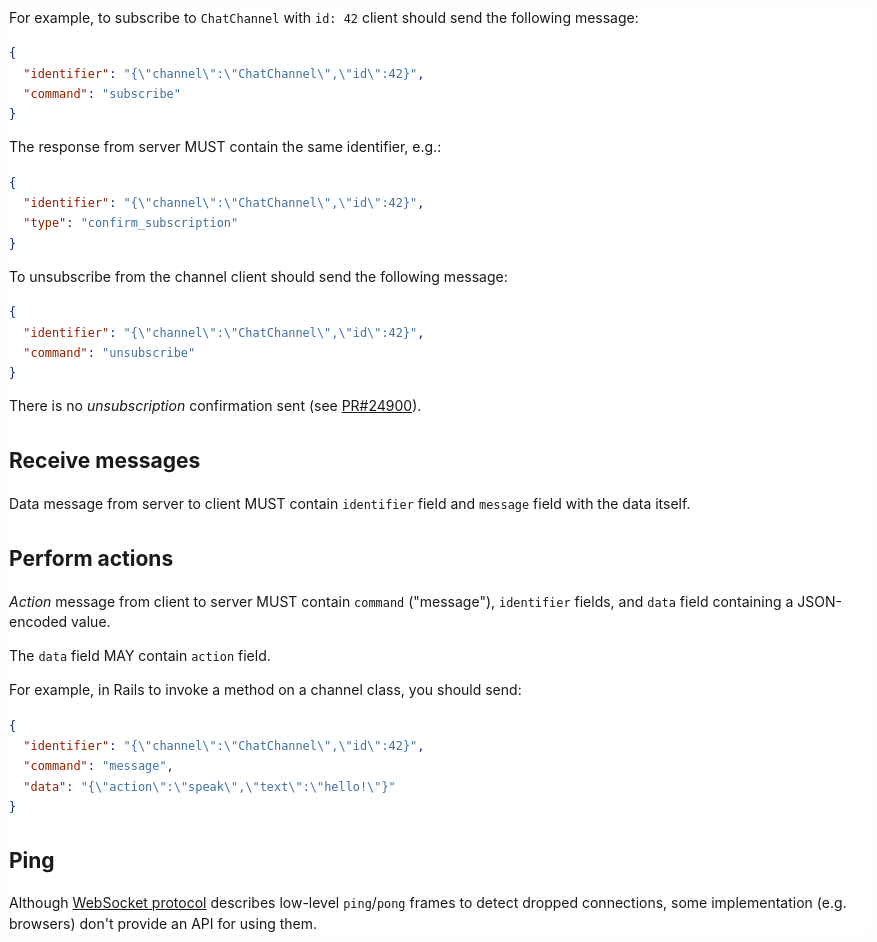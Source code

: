 For example, to subscribe to `ChatChannel` with `id: 42` client should send the following message:

```json
{
  "identifier": "{\"channel\":\"ChatChannel\",\"id\":42}",
  "command": "subscribe"
}
```

The response from server MUST contain the same identifier, e.g.:

```json
{
  "identifier": "{\"channel\":\"ChatChannel\",\"id\":42}",
  "type": "confirm_subscription"
}
```

To unsubscribe from the channel client should send the following message:

```json
{
  "identifier": "{\"channel\":\"ChatChannel\",\"id\":42}",
  "command": "unsubscribe"
}
```

There is no _unsubscription_ confirmation sent (see [PR#24900](https://github.com/rails/rails/pull/24900)).

## Receive messages

Data message from server to client MUST contain `identifier` field and `message` field with the data itself.

## Perform actions

_Action_ message from client to server MUST contain `command` ("message"), `identifier` fields, and `data` field containing a JSON-encoded value.

The `data` field MAY contain `action` field.

For example, in Rails to invoke a method on a channel class, you should send:

```json
{
  "identifier": "{\"channel\":\"ChatChannel\",\"id\":42}",
  "command": "message",
  "data": "{\"action\":\"speak\",\"text\":\"hello!\"}"
}
```

## Ping

Although [WebSocket protocol](https://tools.ietf.org/html/rfc6455#section-5.5.2) describes low-level `ping`/`pong` frames to detect dropped connections, some implementation (e.g. browsers) don't provide an API for using them.
